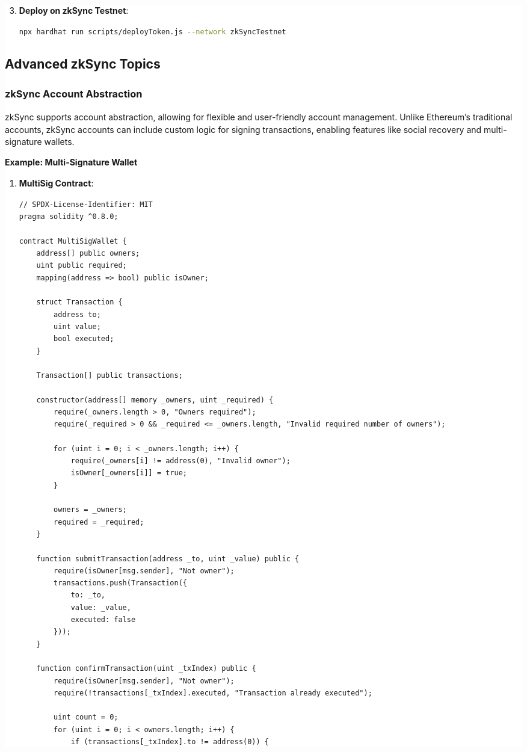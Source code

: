 3. **Deploy on zkSync Testnet**:

   ```bash
   npx hardhat run scripts/deployToken.js --network zkSyncTestnet
   ```

## Advanced zkSync Topics

### zkSync Account Abstraction

zkSync supports account abstraction, allowing for flexible and user-friendly account management. Unlike Ethereum’s traditional accounts, zkSync accounts can include custom logic for signing transactions, enabling features like social recovery and multi-signature wallets.

**Example: Multi-Signature Wallet**

1. **MultiSig Contract**:

   ```solidity
   // SPDX-License-Identifier: MIT
   pragma solidity ^0.8.0;

   contract MultiSigWallet {
       address[] public owners;
       uint public required;
       mapping(address => bool) public isOwner;

       struct Transaction {
           address to;
           uint value;
           bool executed;
       }

       Transaction[] public transactions;

       constructor(address[] memory _owners, uint _required) {
           require(_owners.length > 0, "Owners required");
           require(_required > 0 && _required <= _owners.length, "Invalid required number of owners");

           for (uint i = 0; i < _owners.length; i++) {
               require(_owners[i] != address(0), "Invalid owner");
               isOwner[_owners[i]] = true;
           }

           owners = _owners;
           required = _required;
       }

       function submitTransaction(address _to, uint _value) public {
           require(isOwner[msg.sender], "Not owner");
           transactions.push(Transaction({
               to: _to,
               value: _value,
               executed: false
           }));
       }

       function confirmTransaction(uint _txIndex) public {
           require(isOwner[msg.sender], "Not owner");
           require(!transactions[_txIndex].executed, "Transaction already executed");

           uint count = 0;
           for (uint i = 0; i < owners.length; i++) {
               if (transactions[_txIndex].to != address(0)) {
   ```